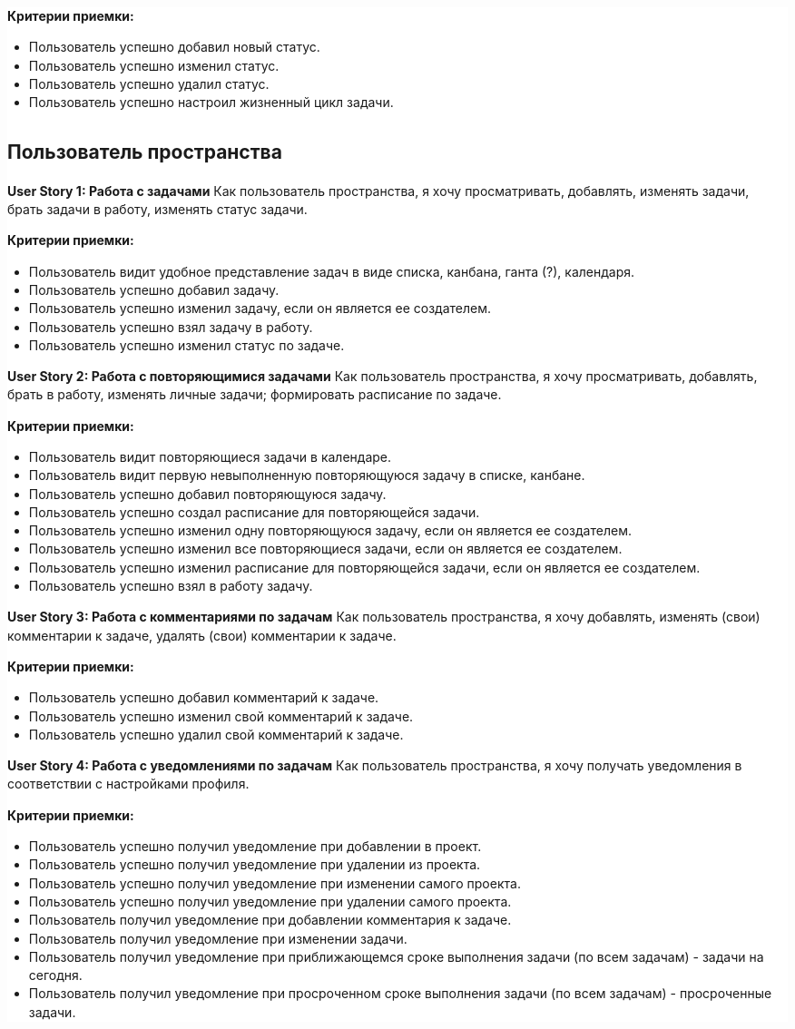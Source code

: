 **Критерии приемки:**

- Пользователь успешно добавил новый статус.
- Пользователь успешно изменил статус.
- Пользователь успешно удалил статус.
- Пользователь успешно настроил жизненный цикл задачи.


## Пользователь пространства
**User Story 1: Работа с задачами**
Как пользователь пространства, я хочу просматривать, добавлять, изменять задачи, брать задачи в работу, изменять статус задачи.

**Критерии приемки:**

- Пользователь видит удобное представление задач в виде списка, канбана, ганта (?), календаря.
- Пользователь успешно добавил задачу.
- Пользователь успешно изменил задачу, если он является ее создателем.
- Пользователь успешно взял задачу в работу.
- Пользователь успешно изменил статус по задаче.


**User Story 2: Работа с повторяющимися задачами**
Как пользователь пространства, я хочу просматривать, добавлять, брать в работу, изменять личные задачи; формировать расписание по задаче.

**Критерии приемки:**

- Пользователь видит повторяющиеся задачи в календаре.
- Пользователь видит первую невыполненную повторяющуюся задачу в списке, канбане.
- Пользователь успешно добавил повторяющуюся задачу.
- Пользователь успешно создал расписание для повторяющейся задачи.
- Пользователь успешно изменил одну повторяющуюся задачу, если он является ее создателем.
- Пользователь успешно изменил все повторяющиеся задачи, если он является ее создателем.
- Пользователь успешно изменил расписание для повторяющейся задачи, если он является ее создателем.
- Пользователь успешно взял в работу задачу.


**User Story 3: Работа с комментариями по задачам**
Как пользователь пространства, я хочу добавлять, изменять (свои) комментарии к задаче, удалять (свои) комментарии к задаче.

**Критерии приемки:**

- Пользователь успешно добавил комментарий к задаче.
- Пользователь успешно изменил свой комментарий к задаче.
- Пользователь успешно удалил свой комментарий к задаче.


**User Story 4: Работа с уведомлениями по задачам**
Как пользователь пространства, я хочу получать уведомления в соответствии с настройками профиля.

**Критерии приемки:**

- Пользователь успешно получил уведомление при добавлении в проект.
- Пользователь успешно получил уведомление при удалении из проекта.
- Пользователь успешно получил уведомление при изменении самого проекта.
- Пользователь успешно получил уведомление при удалении самого проекта.
- Пользователь получил уведомление при добавлении комментария к задаче.
- Пользователь получил уведомление при изменении задачи.
- Пользователь получил уведомление при приближающемся сроке выполнения задачи (по всем задачам) - задачи на сегодня.
- Пользователь получил уведомление при просроченном сроке выполнения задачи (по всем задачам) - просроченные задачи.
